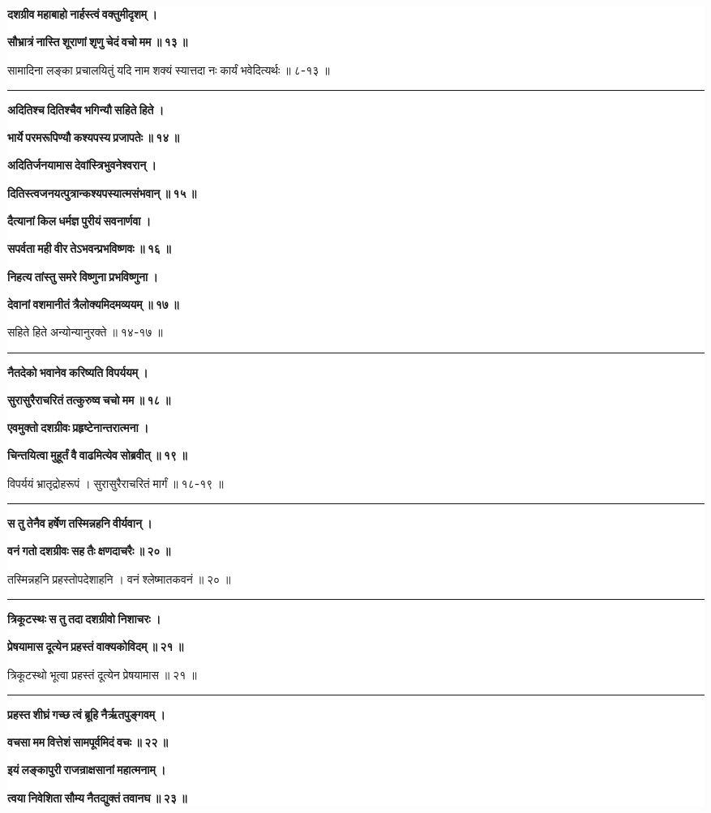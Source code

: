 **दशग्रीव महाबाहो नार्हस्त्वं वक्तुमीदृशम् ।**

**सौभ्रात्रं नास्ति शूराणां शृणु चेदं वचो मम ॥ १३ ॥**

सामादिना लङ्का प्रचालयितुं यदि नाम शक्यं स्यात्तदा नः कार्यं भवेदित्यर्थः ॥ ८-१३ ॥

****

**अदितिश्च दितिश्चैव भगिन्यौ सहिते हिते ।**

**भार्ये परमरूपिण्यौ कश्यपस्य प्रजापतेः ॥ १४ ॥**

**अदितिर्जनयामास देवांस्त्रिभुवनेश्वरान् ।**

**दितिस्त्वजनयत्पुत्रान्कश्यपस्यात्मसंभवान् ॥ १५ ॥**

**दैत्यानां किल धर्मज्ञ पुरीयं सवनार्णवा ।**

**सपर्वता मही वीर तेऽभवन्प्रभविष्णवः ॥ १६ ॥**

**निहत्य तांस्तु समरे विष्णुना प्रभविष्णुना ।**

**देवानां वशमानीतं त्रैलोक्यमिदमव्ययम् ॥ १७ ॥**

सहिते हिते अन्योन्यानुरक्ते ॥ १४-१७ ॥

****

**नैतदेको भवानेव करिष्यति विपर्ययम् ।**

**सुरासुरैराचरितं तत्कुरुष्व चचो मम ॥ १८ ॥**

**एवमुक्तो दशग्रीवः प्रहृष्टेनान्तरात्मना ।**

**चिन्तयित्वा मुहूर्तं वै वाढमित्येव सोब्रवीत् ॥ १९ ॥**

विपर्ययं भ्रातृद्रोहरूपं । सुरासुरैराचरितं मार्गं ॥ १८-१९ ॥

****

**स तु तेनैव हर्षेण तस्मिन्नहनि वीर्यवान् ।**

**वनं गतो दशग्रीवः सह तैः क्षणदाचरैः ॥ २० ॥**

तस्मिन्नहनि प्रहस्तोपदेशाहनि । वनं श्लेष्मातकवनं ॥ २० ॥

****

**त्रिकूटस्थः स तु तदा दशग्रीवो निशाचरः ।**

**प्रेषयामास दूत्येन प्रहस्तं वाक्यकोविदम् ॥ २१ ॥**

त्रिकूटस्थो भूत्वा प्रहस्तं दूत्येन प्रेषयामास ॥ २१ ॥

****

**प्रहस्त शीघ्रं गच्छ त्वं ब्रूहि नैर्ऋतपुङ्गवम् ।**

**वचसा मम वित्तेशं सामपूर्वमिदं वचः ॥ २२ ॥**

**इयं लङ्कापुरी राजन्राक्षसानां महात्मनाम् ।**

**त्वया निवेशिता सौम्य नैतद्युक्तं तवानघ ॥ २३ ॥**
